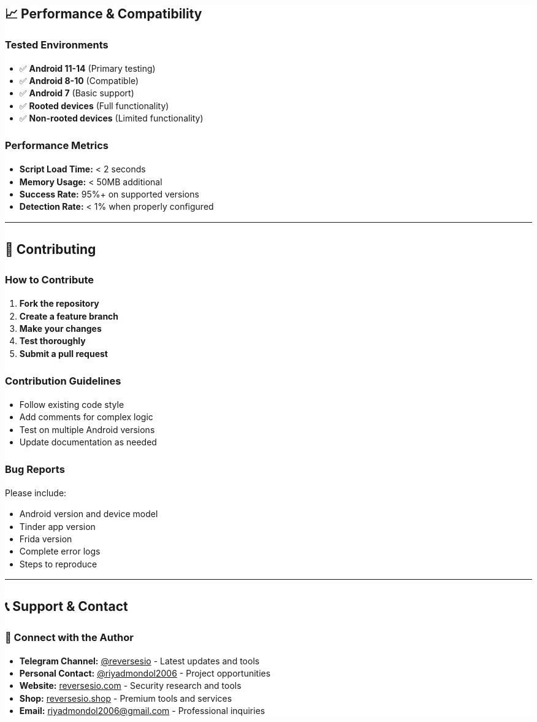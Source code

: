 
## 📈 Performance & Compatibility

### Tested Environments
- ✅ **Android 11-14** (Primary testing)
- ✅ **Android 8-10** (Compatible)
- ✅ **Android 7** (Basic support)
- ✅ **Rooted devices** (Full functionality)
- ✅ **Non-rooted devices** (Limited functionality)

### Performance Metrics
- **Script Load Time:** < 2 seconds
- **Memory Usage:** < 50MB additional
- **Success Rate:** 95%+ on supported versions
- **Detection Rate:** < 1% when properly configured

---

## 🤝 Contributing

### How to Contribute
1. **Fork the repository**
2. **Create a feature branch**
3. **Make your changes**
4. **Test thoroughly**
5. **Submit a pull request**

### Contribution Guidelines
- Follow existing code style
- Add comments for complex logic
- Test on multiple Android versions
- Update documentation as needed

### Bug Reports
Please include:
- Android version and device model
- Tinder app version
- Frida version
- Complete error logs
- Steps to reproduce

---

## 📞 Support & Contact

### 🔗 Connect with the Author
- **Telegram Channel:** [@reversesio](https://t.me/reversesio) - Latest updates and tools
- **Personal Contact:** [@riyadmondol2006](https://t.me/riyadmondol2006) - Project opportunities
- **Website:** [reversesio.com](http://reversesio.com/) - Security research and tools
- **Shop:** [reversesio.shop](http://reversesio.shop/) - Premium tools and services
- **Email:** riyadmondol2006@gmail.com - Professional inquiries
